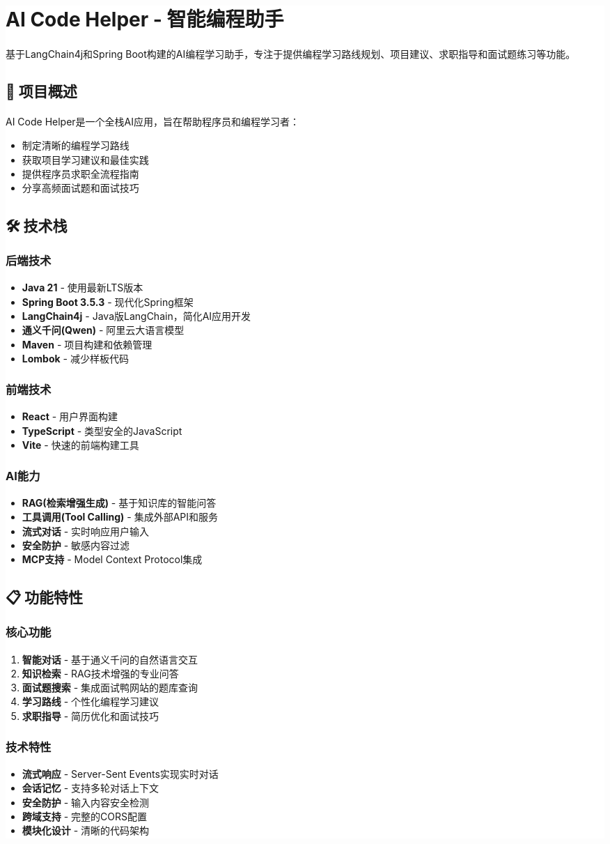 # AI Code Helper - 智能编程助手

基于LangChain4j和Spring Boot构建的AI编程学习助手，专注于提供编程学习路线规划、项目建议、求职指导和面试题练习等功能。

## 🚀 项目概述

AI Code Helper是一个全栈AI应用，旨在帮助程序员和编程学习者：
- 制定清晰的编程学习路线
- 获取项目学习建议和最佳实践
- 提供程序员求职全流程指南
- 分享高频面试题和面试技巧

## 🛠️ 技术栈

### 后端技术
- **Java 21** - 使用最新LTS版本
- **Spring Boot 3.5.3** - 现代化Spring框架
- **LangChain4j** - Java版LangChain，简化AI应用开发
- **通义千问(Qwen)** - 阿里云大语言模型
- **Maven** - 项目构建和依赖管理
- **Lombok** - 减少样板代码

### 前端技术
- **React** - 用户界面构建
- **TypeScript** - 类型安全的JavaScript
- **Vite** - 快速的前端构建工具

### AI能力
- **RAG(检索增强生成)** - 基于知识库的智能问答
- **工具调用(Tool Calling)** - 集成外部API和服务
- **流式对话** - 实时响应用户输入
- **安全防护** - 敏感内容过滤
- **MCP支持** - Model Context Protocol集成

## 📋 功能特性

### 核心功能
1. **智能对话** - 基于通义千问的自然语言交互
2. **知识检索** - RAG技术增强的专业问答
3. **面试题搜索** - 集成面试鸭网站的题库查询
4. **学习路线** - 个性化编程学习建议
5. **求职指导** - 简历优化和面试技巧

### 技术特性
- **流式响应** - Server-Sent Events实现实时对话
- **会话记忆** - 支持多轮对话上下文
- **安全防护** - 输入内容安全检测
- **跨域支持** - 完整的CORS配置
- **模块化设计** - 清晰的代码架构
